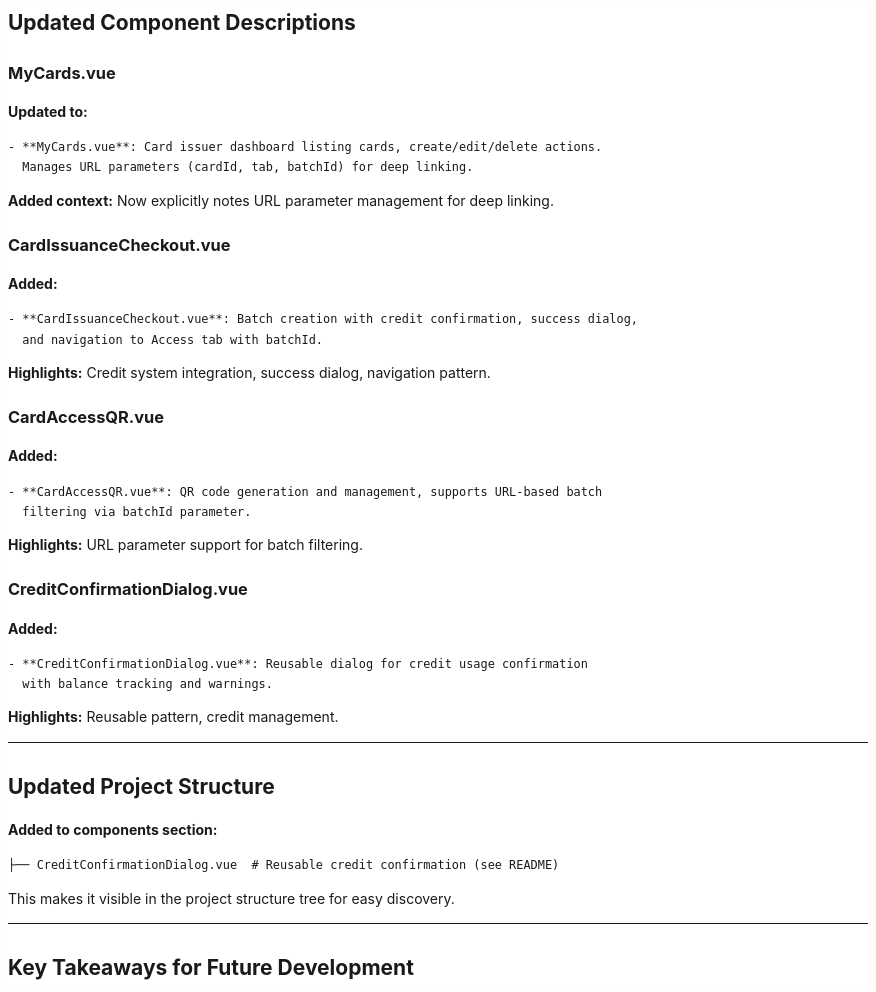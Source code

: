 
## Updated Component Descriptions

### MyCards.vue
**Updated to:**
```
- **MyCards.vue**: Card issuer dashboard listing cards, create/edit/delete actions. 
  Manages URL parameters (cardId, tab, batchId) for deep linking.
```

**Added context:** Now explicitly notes URL parameter management for deep linking.

### CardIssuanceCheckout.vue
**Added:**
```
- **CardIssuanceCheckout.vue**: Batch creation with credit confirmation, success dialog, 
  and navigation to Access tab with batchId.
```

**Highlights:** Credit system integration, success dialog, navigation pattern.

### CardAccessQR.vue
**Added:**
```
- **CardAccessQR.vue**: QR code generation and management, supports URL-based batch 
  filtering via batchId parameter.
```

**Highlights:** URL parameter support for batch filtering.

### CreditConfirmationDialog.vue
**Added:**
```
- **CreditConfirmationDialog.vue**: Reusable dialog for credit usage confirmation 
  with balance tracking and warnings.
```

**Highlights:** Reusable pattern, credit management.

---

## Updated Project Structure

**Added to components section:**
```
├── CreditConfirmationDialog.vue  # Reusable credit confirmation (see README)
```

This makes it visible in the project structure tree for easy discovery.

---

## Key Takeaways for Future Development
